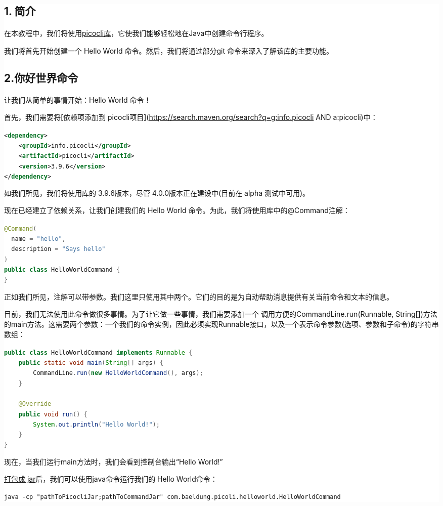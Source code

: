 ## 1. 简介

在本教程中，我们将使用[picocli库](https://picocli.info/)，它使我们能够轻松地在Java中创建命令行程序。

我们将首先开始创建一个 Hello World 命令。然后，我们将通过部分git 命令来深入了解该库的主要功能。

## 2.你好世界命令

让我们从简单的事情开始：Hello World 命令！

首先，我们需要将[依赖项添加到 picocli项目](https://search.maven.org/search?q=g:info.picocli AND a:picocli)中：

```xml
<dependency>
    <groupId>info.picocli</groupId>
    <artifactId>picocli</artifactId>
    <version>3.9.6</version>
</dependency>
```

如我们所见，我们将使用库的 3.9.6版本，尽管 4.0.0版本正在建设中(目前在 alpha 测试中可用)。

现在已经建立了依赖关系，让我们创建我们的 Hello World 命令。为此，我们将使用库中的@Command注解：

```java
@Command(
  name = "hello",
  description = "Says hello"
)
public class HelloWorldCommand {
}
```

正如我们所见，注解可以带参数。我们这里只使用其中两个。它们的目的是为自动帮助消息提供有关当前命令和文本的信息。

目前，我们无法使用此命令做很多事情。为了让它做一些事情，我们需要添加一个 调用方便的CommandLine.run(Runnable, String[])方法的main方法。这需要两个参数：一个我们的命令实例，因此必须实现Runnable接口，以及一个表示命令参数(选项、参数和子命令)的字符串数组：

```java
public class HelloWorldCommand implements Runnable {
    public static void main(String[] args) {
        CommandLine.run(new HelloWorldCommand(), args);
    }

    @Override
    public void run() {
        System.out.println("Hello World!");
    }
}
```

现在，当我们运行main方法时，我们会看到控制台输出“Hello World!”

[打包成 jar](https://www.baeldung.com/java-create-jar)后，我们可以使用java命令运行我们的 Hello World命令：

```shell
java -cp "pathToPicocliJar;pathToCommandJar" com.baeldung.picoli.helloworld.HelloWorldCommand
```
